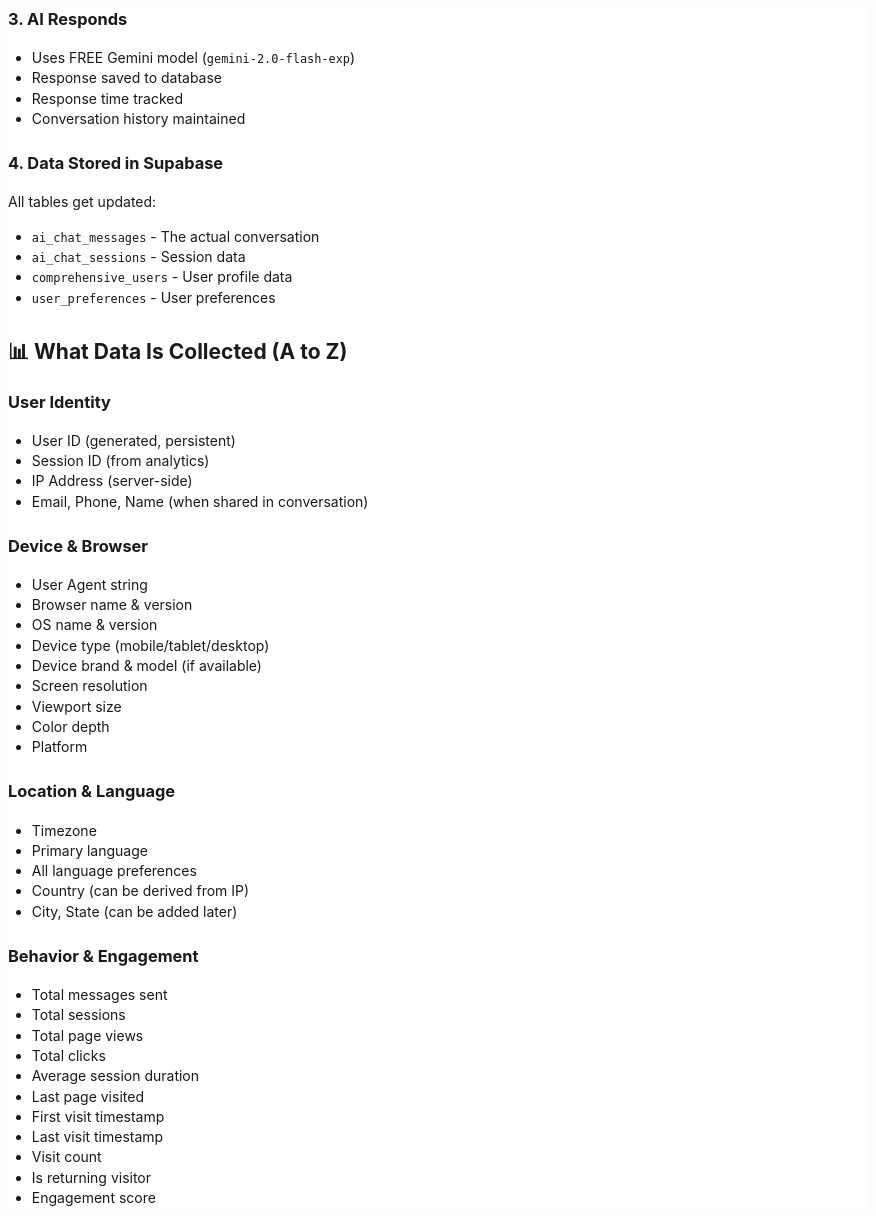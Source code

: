 ### 3. AI Responds
- Uses FREE Gemini model (`gemini-2.0-flash-exp`)
- Response saved to database
- Response time tracked
- Conversation history maintained

### 4. Data Stored in Supabase
All tables get updated:
- `ai_chat_messages` - The actual conversation
- `ai_chat_sessions` - Session data
- `comprehensive_users` - User profile data
- `user_preferences` - User preferences

## 📊 What Data Is Collected (A to Z)

### User Identity
- User ID (generated, persistent)
- Session ID (from analytics)
- IP Address (server-side)
- Email, Phone, Name (when shared in conversation)

### Device & Browser
- User Agent string
- Browser name & version
- OS name & version  
- Device type (mobile/tablet/desktop)
- Device brand & model (if available)
- Screen resolution
- Viewport size
- Color depth
- Platform

### Location & Language
- Timezone
- Primary language
- All language preferences
- Country (can be derived from IP)
- City, State (can be added later)

### Behavior & Engagement
- Total messages sent
- Total sessions
- Total page views
- Total clicks
- Average session duration
- Last page visited
- First visit timestamp
- Last visit timestamp
- Visit count
- Is returning visitor
- Engagement score
